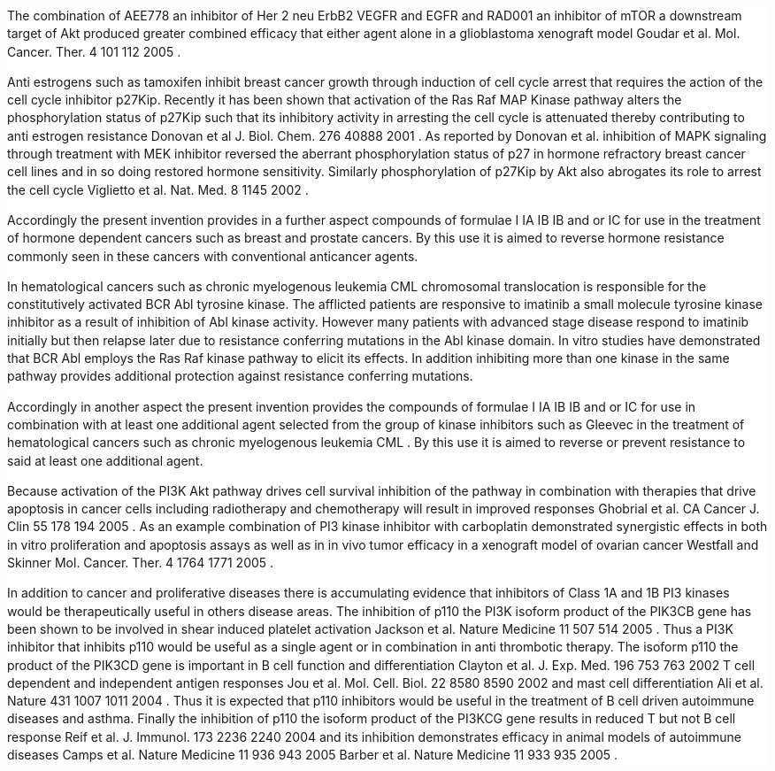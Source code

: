 The combination of AEE778 an inhibitor of Her 2 neu ErbB2 VEGFR and EGFR and RAD001 an inhibitor of mTOR a downstream target of Akt produced greater combined efficacy that either agent alone in a glioblastoma xenograft model Goudar et al. Mol. Cancer. Ther. 4 101 112 2005 .

Anti estrogens such as tamoxifen inhibit breast cancer growth through induction of cell cycle arrest that requires the action of the cell cycle inhibitor p27Kip. Recently it has been shown that activation of the Ras Raf MAP Kinase pathway alters the phosphorylation status of p27Kip such that its inhibitory activity in arresting the cell cycle is attenuated thereby contributing to anti estrogen resistance Donovan et al J. Biol. Chem. 276 40888 2001 . As reported by Donovan et al. inhibition of MAPK signaling through treatment with MEK inhibitor reversed the aberrant phosphorylation status of p27 in hormone refractory breast cancer cell lines and in so doing restored hormone sensitivity. Similarly phosphorylation of p27Kip by Akt also abrogates its role to arrest the cell cycle Viglietto et al. Nat. Med. 8 1145 2002 .

Accordingly the present invention provides in a further aspect compounds of formulae I IA IB IB and or IC for use in the treatment of hormone dependent cancers such as breast and prostate cancers. By this use it is aimed to reverse hormone resistance commonly seen in these cancers with conventional anticancer agents.

In hematological cancers such as chronic myelogenous leukemia CML chromosomal translocation is responsible for the constitutively activated BCR Abl tyrosine kinase. The afflicted patients are responsive to imatinib a small molecule tyrosine kinase inhibitor as a result of inhibition of Abl kinase activity. However many patients with advanced stage disease respond to imatinib initially but then relapse later due to resistance conferring mutations in the Abl kinase domain. In vitro studies have demonstrated that BCR Abl employs the Ras Raf kinase pathway to elicit its effects. In addition inhibiting more than one kinase in the same pathway provides additional protection against resistance conferring mutations.

Accordingly in another aspect the present invention provides the compounds of formulae I IA IB IB and or IC for use in combination with at least one additional agent selected from the group of kinase inhibitors such as Gleevec in the treatment of hematological cancers such as chronic myelogenous leukemia CML . By this use it is aimed to reverse or prevent resistance to said at least one additional agent.

Because activation of the PI3K Akt pathway drives cell survival inhibition of the pathway in combination with therapies that drive apoptosis in cancer cells including radiotherapy and chemotherapy will result in improved responses Ghobrial et al. CA Cancer J. Clin 55 178 194 2005 . As an example combination of PI3 kinase inhibitor with carboplatin demonstrated synergistic effects in both in vitro proliferation and apoptosis assays as well as in in vivo tumor efficacy in a xenograft model of ovarian cancer Westfall and Skinner Mol. Cancer. Ther. 4 1764 1771 2005 .

In addition to cancer and proliferative diseases there is accumulating evidence that inhibitors of Class 1A and 1B PI3 kinases would be therapeutically useful in others disease areas. The inhibition of p110 the PI3K isoform product of the PIK3CB gene has been shown to be involved in shear induced platelet activation Jackson et al. Nature Medicine 11 507 514 2005 . Thus a PI3K inhibitor that inhibits p110 would be useful as a single agent or in combination in anti thrombotic therapy. The isoform p110 the product of the PIK3CD gene is important in B cell function and differentiation Clayton et al. J. Exp. Med. 196 753 763 2002 T cell dependent and independent antigen responses Jou et al. Mol. Cell. Biol. 22 8580 8590 2002 and mast cell differentiation Ali et al. Nature 431 1007 1011 2004 . Thus it is expected that p110 inhibitors would be useful in the treatment of B cell driven autoimmune diseases and asthma. Finally the inhibition of p110 the isoform product of the PI3KCG gene results in reduced T but not B cell response Reif et al. J. Immunol. 173 2236 2240 2004 and its inhibition demonstrates efficacy in animal models of autoimmune diseases Camps et al. Nature Medicine 11 936 943 2005 Barber et al. Nature Medicine 11 933 935 2005 .
